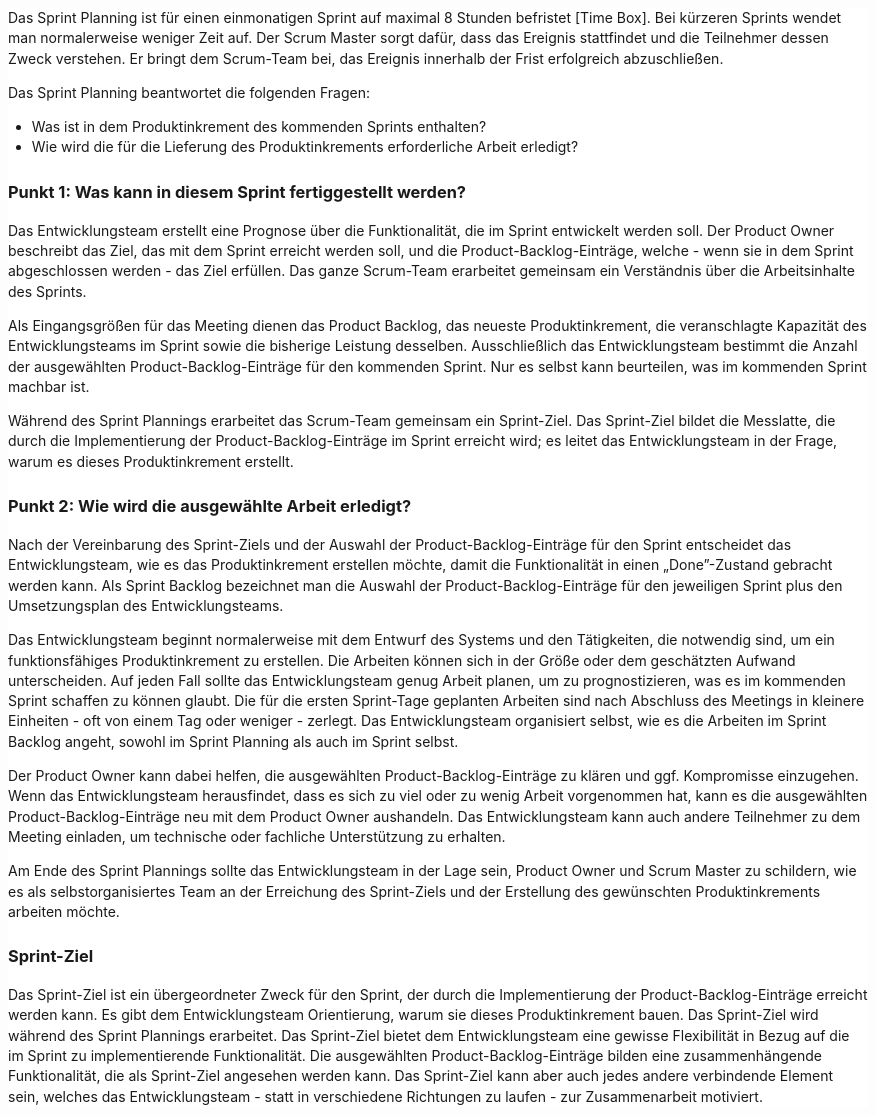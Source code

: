 Das Sprint Planning ist für einen einmonatigen Sprint auf maximal 8 Stunden befristet [Time Box]. Bei kürzeren Sprints wendet man normalerweise weniger Zeit auf. Der Scrum Master sorgt dafür, dass das Ereignis stattfindet und die Teilnehmer dessen Zweck verstehen. Er bringt dem Scrum-Team bei, das Ereignis innerhalb der Frist erfolgreich abzuschließen.

Das Sprint Planning beantwortet die folgenden Fragen:

* Was ist in dem Produktinkrement des kommenden Sprints enthalten?
* Wie wird die für die Lieferung des Produktinkrements erforderliche Arbeit erledigt? 

### Punkt 1: Was kann in diesem Sprint fertiggestellt werden?

Das Entwicklungsteam erstellt eine Prognose über die Funktionalität, die im Sprint entwickelt werden soll. Der Product Owner beschreibt das Ziel, das mit dem Sprint erreicht werden soll, und die Product-Backlog-Einträge, welche - wenn sie in dem Sprint abgeschlossen werden - das Ziel erfüllen. Das ganze Scrum-Team erarbeitet gemeinsam ein Verständnis über die Arbeitsinhalte des Sprints.

Als Eingangsgrößen für das Meeting dienen das Product Backlog, das neueste Produktinkrement, die veranschlagte Kapazität des Entwicklungsteams im Sprint sowie die bisherige Leistung desselben. Ausschließlich das Entwicklungsteam bestimmt die Anzahl der ausgewählten Product-Backlog-Einträge für den kommenden Sprint. Nur es selbst kann beurteilen, was im kommenden Sprint machbar ist.

Während des Sprint Plannings erarbeitet das Scrum-Team gemeinsam ein Sprint-Ziel. Das Sprint-Ziel bildet die Messlatte, die durch die Implementierung der Product-Backlog-Einträge im Sprint erreicht wird; es leitet das Entwicklungsteam in der Frage, warum es dieses Produktinkrement erstellt.

### Punkt 2: Wie wird die ausgewählte Arbeit erledigt?

Nach der Vereinbarung des Sprint-Ziels und der Auswahl der Product-Backlog-Einträge für den Sprint entscheidet das Entwicklungsteam, wie es das Produktinkrement erstellen möchte, damit die Funktionalität in einen „Done”-Zustand gebracht werden kann. Als Sprint Backlog bezeichnet man die Auswahl der Product-Backlog-Einträge für den jeweiligen Sprint plus den Umsetzungsplan des Entwicklungsteams.

Das Entwicklungsteam beginnt normalerweise mit dem Entwurf des Systems und den Tätigkeiten, die notwendig sind, um ein funktionsfähiges Produktinkrement zu erstellen. Die Arbeiten können sich in der Größe oder dem geschätzten Aufwand unterscheiden. Auf jeden Fall sollte das Entwicklungsteam genug Arbeit planen, um zu prognostizieren, was es im kommenden Sprint schaffen zu können glaubt. Die für die ersten Sprint-Tage geplanten Arbeiten sind nach Abschluss des Meetings in kleinere Einheiten - oft von einem Tag oder weniger - zerlegt. Das Entwicklungsteam organisiert selbst, wie es die Arbeiten im Sprint Backlog angeht, sowohl im Sprint Planning als auch im Sprint selbst.

Der Product Owner kann dabei helfen, die ausgewählten Product-Backlog-Einträge zu klären und ggf. Kompromisse einzugehen. Wenn das Entwicklungsteam herausfindet, dass es sich zu viel oder zu wenig Arbeit vorgenommen hat, kann es die ausgewählten Product-Backlog-Einträge neu mit dem Product Owner aushandeln. Das Entwicklungsteam kann auch andere Teilnehmer zu dem Meeting einladen, um technische oder fachliche Unterstützung zu erhalten.

Am Ende des Sprint Plannings sollte das Entwicklungsteam in der Lage sein, Product Owner und Scrum Master zu schildern, wie es als selbstorganisiertes Team an der Erreichung des Sprint-Ziels und der Erstellung des gewünschten Produktinkrements arbeiten möchte.

### Sprint-Ziel

Das Sprint-Ziel ist ein übergeordneter Zweck für den Sprint, der durch die Implementierung der Product-Backlog-Einträge erreicht werden kann. Es gibt dem Entwicklungsteam Orientierung, warum sie dieses Produktinkrement bauen. Das Sprint-Ziel wird während des Sprint Plannings erarbeitet. Das Sprint-Ziel bietet dem Entwicklungsteam eine gewisse Flexibilität in Bezug auf die im Sprint zu implementierende Funktionalität. Die ausgewählten Product-Backlog-Einträge bilden eine zusammenhängende Funktionalität, die als Sprint-Ziel angesehen werden kann. Das Sprint-Ziel kann aber auch jedes andere verbindende Element sein, welches das Entwicklungsteam - statt in verschiedene Richtungen zu laufen - zur Zusammenarbeit motiviert.
